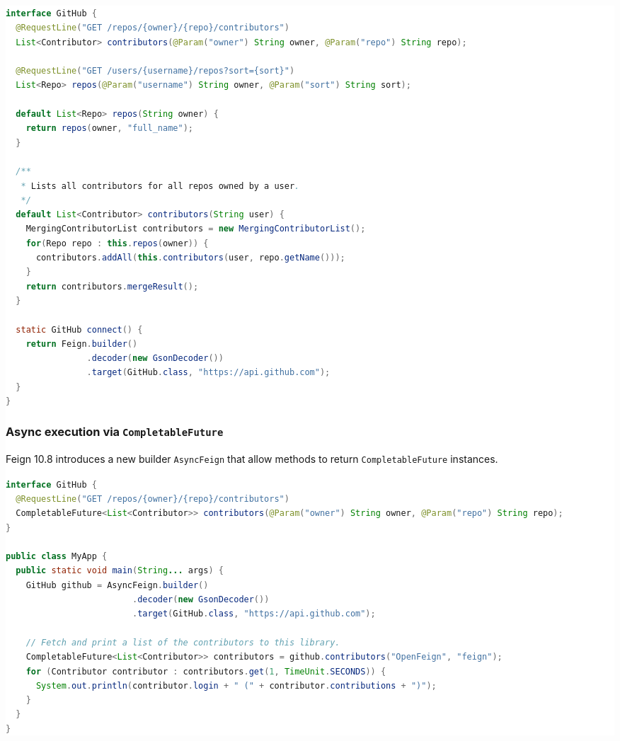 ```java
interface GitHub {
  @RequestLine("GET /repos/{owner}/{repo}/contributors")
  List<Contributor> contributors(@Param("owner") String owner, @Param("repo") String repo);

  @RequestLine("GET /users/{username}/repos?sort={sort}")
  List<Repo> repos(@Param("username") String owner, @Param("sort") String sort);

  default List<Repo> repos(String owner) {
    return repos(owner, "full_name");
  }

  /**
   * Lists all contributors for all repos owned by a user.
   */
  default List<Contributor> contributors(String user) {
    MergingContributorList contributors = new MergingContributorList();
    for(Repo repo : this.repos(owner)) {
      contributors.addAll(this.contributors(user, repo.getName()));
    }
    return contributors.mergeResult();
  }

  static GitHub connect() {
    return Feign.builder()
                .decoder(new GsonDecoder())
                .target(GitHub.class, "https://api.github.com");
  }
}
```


### Async execution via `CompletableFuture`

Feign 10.8 introduces a new builder `AsyncFeign` that allow methods to return `CompletableFuture` instances.

```java
interface GitHub {
  @RequestLine("GET /repos/{owner}/{repo}/contributors")
  CompletableFuture<List<Contributor>> contributors(@Param("owner") String owner, @Param("repo") String repo);
}

public class MyApp {
  public static void main(String... args) {
    GitHub github = AsyncFeign.builder()
                         .decoder(new GsonDecoder())
                         .target(GitHub.class, "https://api.github.com");

    // Fetch and print a list of the contributors to this library.
    CompletableFuture<List<Contributor>> contributors = github.contributors("OpenFeign", "feign");
    for (Contributor contributor : contributors.get(1, TimeUnit.SECONDS)) {
      System.out.println(contributor.login + " (" + contributor.contributions + ")");
    }
  }
}
```
